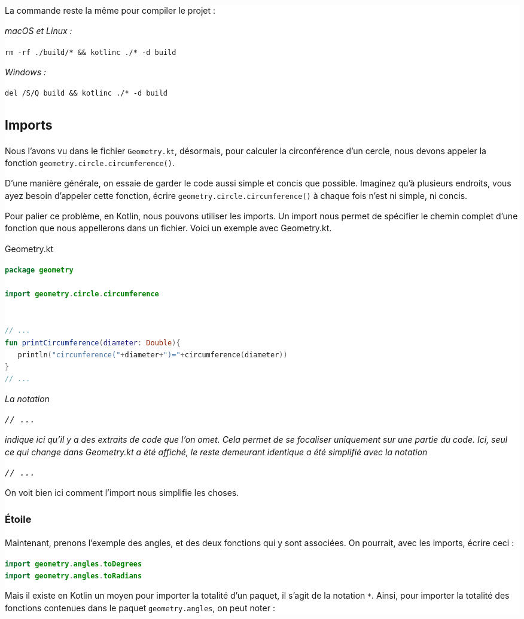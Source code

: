 La commande reste la même pour compiler le projet :

*macOS et Linux :*
<pre class="terminal"><code class="terminal">rm -rf ./build/* && kotlinc ./* -d build</code></pre>

*Windows :*
<pre class="terminal"><code class="terminal">del /S/Q build && kotlinc ./* -d build</code></pre>

## Imports

Nous l’avons vu dans le fichier `Geometry.kt`, désormais, pour calculer la circonférence d’un cercle, nous devons appeler la fonction `geometry.circle.circumference()`.

D’une manière générale, on essaie de garder le code aussi simple et concis que possible. Imaginez qu’à plusieurs endroits, vous ayez besoin d’appeler cette fonction, écrire `geometry.circle.circumference()` à chaque fois n’est ni simple, ni concis.

Pour palier ce problème, en Kotlin, nous pouvons utiliser les imports. Un import nous permet de spécifier le chemin complet d’une fonction que nous appellerons dans un fichier. Voici un exemple avec Geometry.kt.

<div class="fileTitle">Geometry.kt</div>

```kotlin
package geometry

import geometry.circle.circumference


// ...
fun printCircumference(diameter: Double){
   println("circumference("+diameter+")="+circumference(diameter))
}
// ...
```

<p class="text-align:center;"><i>La notation <pre>// ...</pre> indique ici qu’il y a des extraits de code que l’on omet. Cela permet de se focaliser uniquement sur une partie du code. Ici, seul ce qui change dans Geometry.kt a été affiché, le reste demeurant identique a été simplifié avec la notation <pre>// ...</pre></i></p>

On voit bien ici comment l’import nous simplifie les choses.

### Étoile

Maintenant, prenons l’exemple des angles, et des deux fonctions qui y sont associées. On pourrait, avec les imports, écrire ceci :

```kotlin
import geometry.angles.toDegrees
import geometry.angles.toRadians
```

Mais il existe en Kotlin un moyen pour importer la totalité d’un paquet, il s’agit de la notation `*`. Ainsi, pour importer la totalité des fonctions contenues dans le paquet `geometry.angles`, on peut noter :
